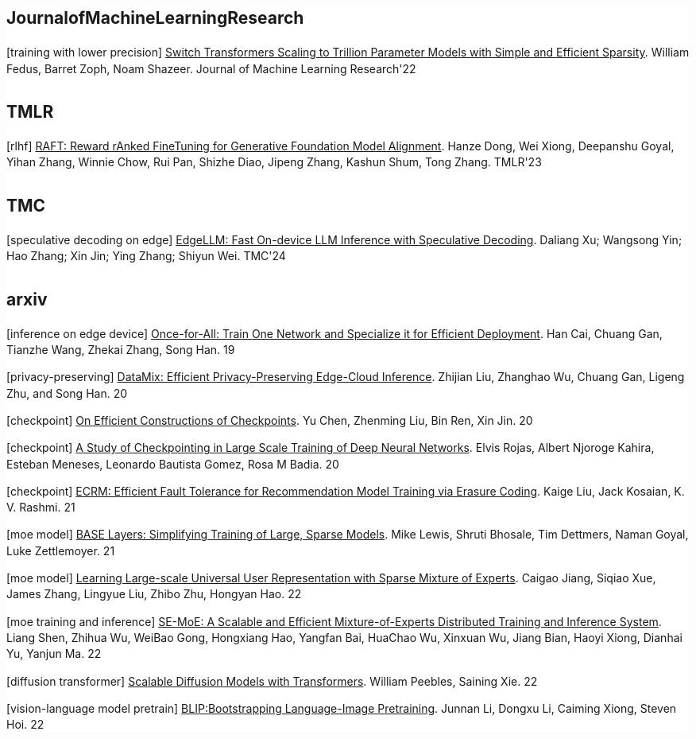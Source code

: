 ## JournalofMachineLearningResearch

[training with lower precision] [Switch Transformers Scaling to Trillion Parameter Models with Simple and Efficient Sparsity](https://dl.acm.org/doi/pdf/10.5555/3586589.3586709). William Fedus, Barret Zoph, Noam Shazeer. Journal of Machine Learning Research'22

## TMLR

[rlhf] [RAFT: Reward rAnked FineTuning for Generative Foundation Model Alignment](https://arxiv.org/pdf/2304.06767.pdf). Hanze Dong, Wei Xiong, Deepanshu Goyal, Yihan Zhang, Winnie Chow, Rui Pan, Shizhe Diao, Jipeng Zhang, Kashun Shum, Tong Zhang. TMLR'23

## TMC

[speculative decoding on edge] [EdgeLLM: Fast On-device LLM Inference with Speculative Decoding](https://ieeexplore.ieee.org/stamp/stamp.jsp?tp=&arnumber=10812936). Daliang Xu; Wangsong Yin; Hao Zhang; Xin Jin; Ying Zhang; Shiyun Wei. TMC'24

## arxiv

[inference on edge device] [Once-for-All: Train One Network and Specialize it for Efficient Deployment](https://arxiv.org/pdf/1908.09791). Han Cai, Chuang Gan, Tianzhe Wang, Zhekai Zhang, Song Han. 19

[privacy-preserving] [DataMix: Efficient Privacy-Preserving Edge-Cloud Inference](https://www.ecva.net/papers/eccv_2020/papers_ECCV/papers/123560562.pdf). Zhijian Liu, Zhanghao Wu, Chuang Gan, Ligeng Zhu, and Song Han. 20

[checkpoint] [On Efficient Constructions of Checkpoints](https://arxiv.org/pdf/2009.13003.pdf). Yu Chen, Zhenming Liu, Bin Ren, Xin Jin. 20

[checkpoint] [A Study of Checkpointing in Large Scale Training of Deep Neural Networks](https://arxiv.org/pdf/2012.00825.pdf). Elvis Rojas, Albert Njoroge Kahira, Esteban Meneses, Leonardo Bautista Gomez, Rosa M Badia. 20

[checkpoint] [ECRM: Efficient Fault Tolerance for Recommendation Model Training via Erasure Coding](https://arxiv.org/pdf/2104.01981.pdf). Kaige Liu, Jack Kosaian, K. V. Rashmi. 21

[moe model] [BASE Layers: Simplifying Training of Large, Sparse Models](https://arxiv.org/pdf/2103.16716.pdf). Mike Lewis, Shruti Bhosale, Tim Dettmers, Naman Goyal, Luke Zettlemoyer. 21

[moe model] [Learning Large-scale Universal User Representation with Sparse Mixture of Experts](https://arxiv.org/pdf/2207.04648.pdf). Caigao Jiang, Siqiao Xue, James Zhang, Lingyue Liu, Zhibo Zhu, Hongyan Hao. 22

[moe training and inference] [SE-MoE: A Scalable and Efficient Mixture-of-Experts Distributed Training and Inference System](https://arxiv.org/pdf/2205.10034.pdf). Liang Shen, Zhihua Wu, WeiBao Gong, Hongxiang Hao, Yangfan Bai, HuaChao Wu, Xinxuan Wu, Jiang Bian, Haoyi Xiong, Dianhai Yu, Yanjun Ma. 22

[diffusion transformer] [Scalable Diffusion Models with Transformers](https://arxiv.org/pdf/2212.09748). William Peebles, Saining Xie. 22

[vision-language model pretrain] [BLIP:Bootstrapping Language-Image Pretraining](https://arxiv.org/pdf/2201.12086). Junnan Li, Dongxu Li, Caiming Xiong, Steven Hoi. 22
